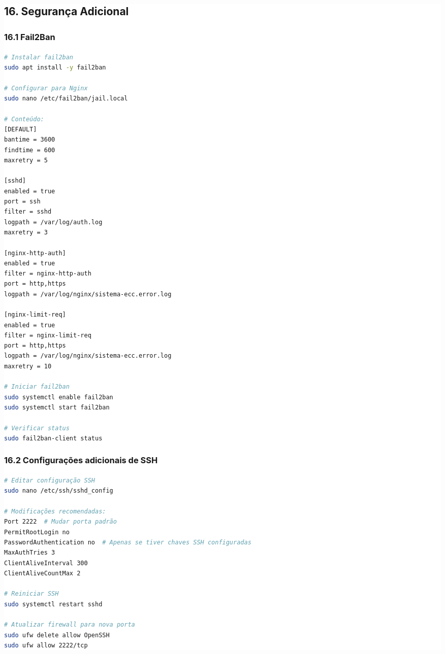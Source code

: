 ## 16. Segurança Adicional

### 16.1 Fail2Ban
```bash
# Instalar fail2ban
sudo apt install -y fail2ban

# Configurar para Nginx
sudo nano /etc/fail2ban/jail.local

# Conteúdo:
[DEFAULT]
bantime = 3600
findtime = 600
maxretry = 5

[sshd]
enabled = true
port = ssh
filter = sshd
logpath = /var/log/auth.log
maxretry = 3

[nginx-http-auth]
enabled = true
filter = nginx-http-auth
port = http,https
logpath = /var/log/nginx/sistema-ecc.error.log

[nginx-limit-req]
enabled = true
filter = nginx-limit-req
port = http,https
logpath = /var/log/nginx/sistema-ecc.error.log
maxretry = 10

# Iniciar fail2ban
sudo systemctl enable fail2ban
sudo systemctl start fail2ban

# Verificar status
sudo fail2ban-client status
```

### 16.2 Configurações adicionais de SSH
```bash
# Editar configuração SSH
sudo nano /etc/ssh/sshd_config

# Modificações recomendadas:
Port 2222  # Mudar porta padrão
PermitRootLogin no
PasswordAuthentication no  # Apenas se tiver chaves SSH configuradas
MaxAuthTries 3
ClientAliveInterval 300
ClientAliveCountMax 2

# Reiniciar SSH
sudo systemctl restart sshd

# Atualizar firewall para nova porta
sudo ufw delete allow OpenSSH
sudo ufw allow 2222/tcp
```